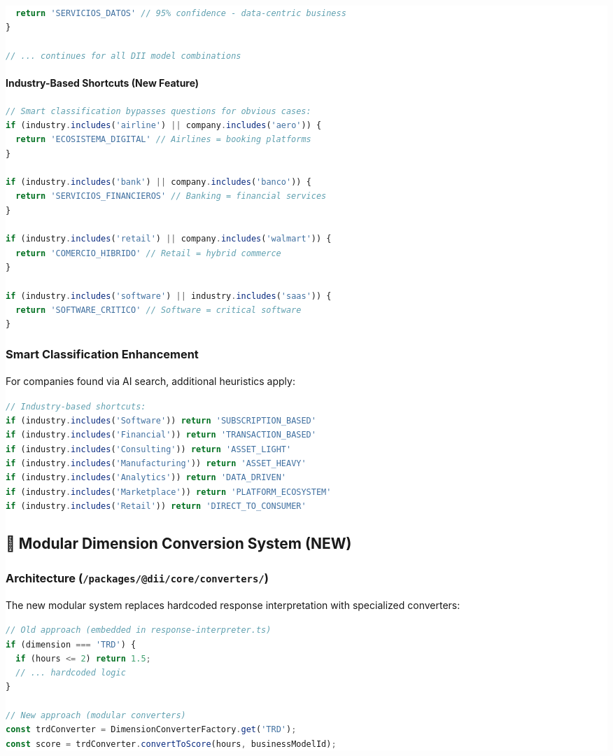 ```typescript
  return 'SERVICIOS_DATOS' // 95% confidence - data-centric business
}

// ... continues for all DII model combinations
```

#### Industry-Based Shortcuts (New Feature)

```typescript
// Smart classification bypasses questions for obvious cases:
if (industry.includes('airline') || company.includes('aero')) {
  return 'ECOSISTEMA_DIGITAL' // Airlines = booking platforms
}

if (industry.includes('bank') || company.includes('banco')) {
  return 'SERVICIOS_FINANCIEROS' // Banking = financial services
}

if (industry.includes('retail') || company.includes('walmart')) {
  return 'COMERCIO_HIBRIDO' // Retail = hybrid commerce
}

if (industry.includes('software') || industry.includes('saas')) {
  return 'SOFTWARE_CRITICO' // Software = critical software
}
```

### Smart Classification Enhancement

For companies found via AI search, additional heuristics apply:

```typescript
// Industry-based shortcuts:
if (industry.includes('Software')) return 'SUBSCRIPTION_BASED'
if (industry.includes('Financial')) return 'TRANSACTION_BASED'
if (industry.includes('Consulting')) return 'ASSET_LIGHT'
if (industry.includes('Manufacturing')) return 'ASSET_HEAVY'
if (industry.includes('Analytics')) return 'DATA_DRIVEN'
if (industry.includes('Marketplace')) return 'PLATFORM_ECOSYSTEM'
if (industry.includes('Retail')) return 'DIRECT_TO_CONSUMER'
```

## 🔄 Modular Dimension Conversion System (NEW)

### Architecture (`/packages/@dii/core/converters/`)

The new modular system replaces hardcoded response interpretation with specialized converters:

```typescript
// Old approach (embedded in response-interpreter.ts)
if (dimension === 'TRD') {
  if (hours <= 2) return 1.5;
  // ... hardcoded logic
}

// New approach (modular converters)
const trdConverter = DimensionConverterFactory.get('TRD');
const score = trdConverter.convertToScore(hours, businessModelId);
```
